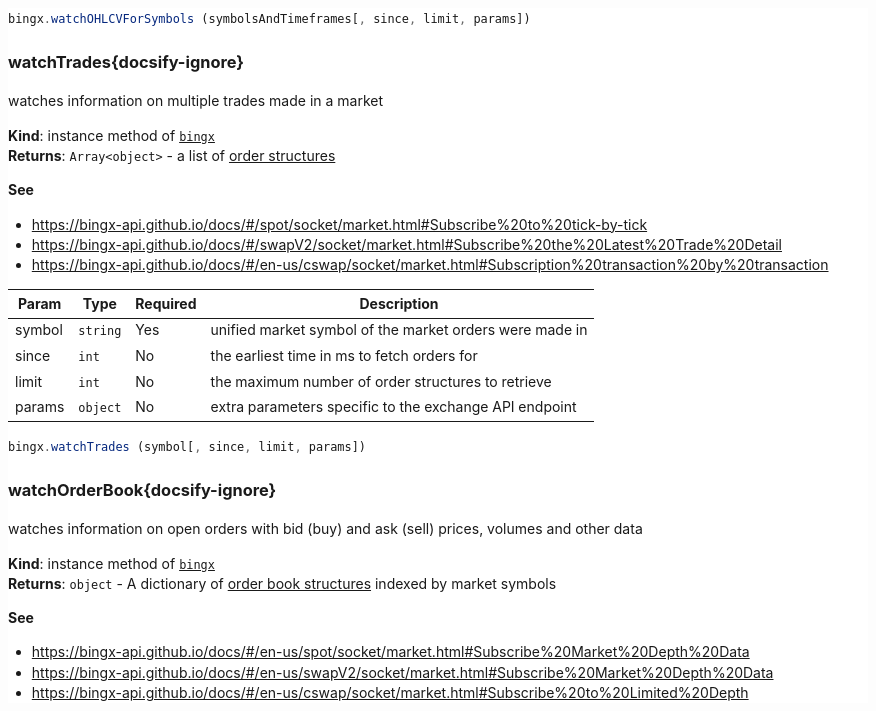 
```javascript
bingx.watchOHLCVForSymbols (symbolsAndTimeframes[, since, limit, params])
```


<a name="watchTrades" id="watchtrades"></a>

### watchTrades{docsify-ignore}
watches information on multiple trades made in a market

**Kind**: instance method of [<code>bingx</code>](#bingx)  
**Returns**: <code>Array&lt;object&gt;</code> - a list of [order structures](https://docs.ccxt.com/#/?id=order-structure)

**See**

- https://bingx-api.github.io/docs/#/spot/socket/market.html#Subscribe%20to%20tick-by-tick
- https://bingx-api.github.io/docs/#/swapV2/socket/market.html#Subscribe%20the%20Latest%20Trade%20Detail
- https://bingx-api.github.io/docs/#/en-us/cswap/socket/market.html#Subscription%20transaction%20by%20transaction


| Param | Type | Required | Description |
| --- | --- | --- | --- |
| symbol | <code>string</code> | Yes | unified market symbol of the market orders were made in |
| since | <code>int</code> | No | the earliest time in ms to fetch orders for |
| limit | <code>int</code> | No | the maximum number of order structures to retrieve |
| params | <code>object</code> | No | extra parameters specific to the exchange API endpoint |


```javascript
bingx.watchTrades (symbol[, since, limit, params])
```


<a name="watchOrderBook" id="watchorderbook"></a>

### watchOrderBook{docsify-ignore}
watches information on open orders with bid (buy) and ask (sell) prices, volumes and other data

**Kind**: instance method of [<code>bingx</code>](#bingx)  
**Returns**: <code>object</code> - A dictionary of [order book structures](https://docs.ccxt.com/#/?id=order-book-structure) indexed by market symbols

**See**

- https://bingx-api.github.io/docs/#/en-us/spot/socket/market.html#Subscribe%20Market%20Depth%20Data
- https://bingx-api.github.io/docs/#/en-us/swapV2/socket/market.html#Subscribe%20Market%20Depth%20Data
- https://bingx-api.github.io/docs/#/en-us/cswap/socket/market.html#Subscribe%20to%20Limited%20Depth

